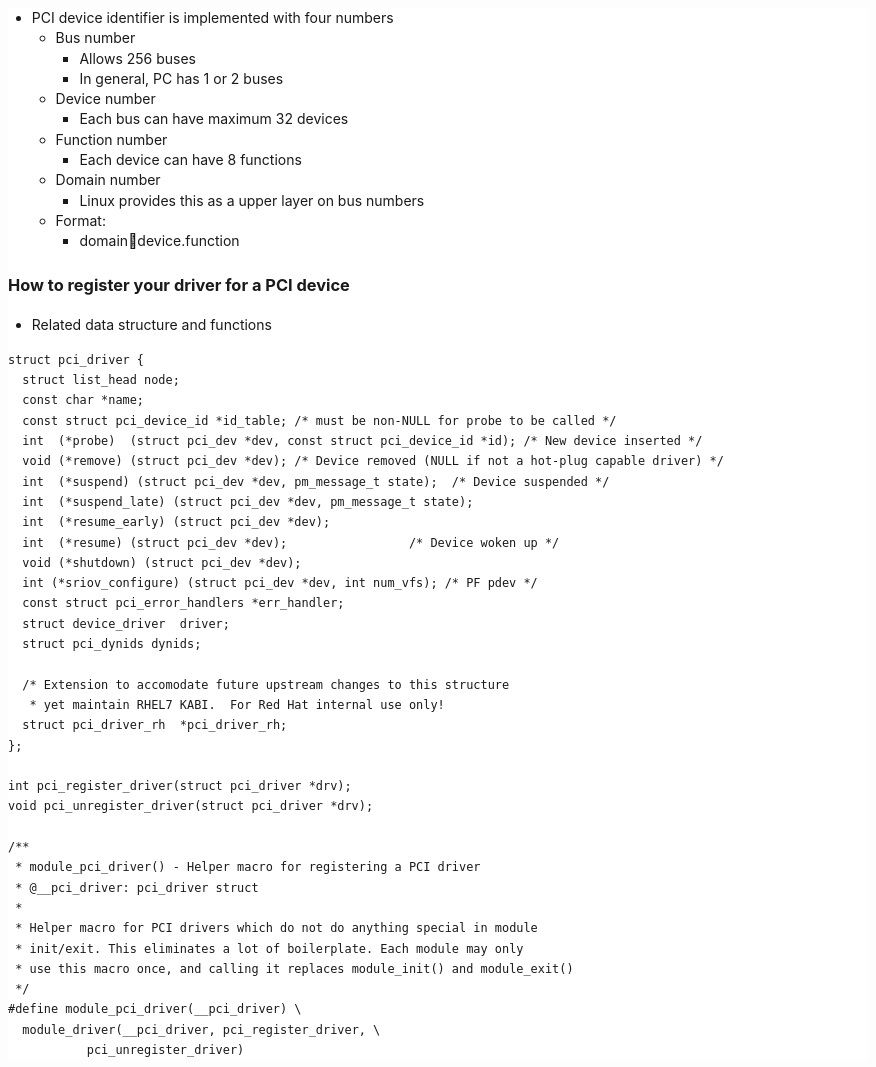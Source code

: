 
- PCI device identifier is implemented with four numbers
    - Bus number
      - Allows 256 buses
      - In general, PC has 1 or 2 buses
    - Device number
      - Each bus can have maximum 32 devices
    - Function number
      - Each device can have 8 functions
    - Domain number
      - Linux provides this as a upper layer on bus numbers
    - Format:
      - domain:bus:device.function

### How to register your driver for a PCI device ###

- Related data structure and functions

```
struct pci_driver {
  struct list_head node;
  const char *name;
  const struct pci_device_id *id_table; /* must be non-NULL for probe to be called */
  int  (*probe)  (struct pci_dev *dev, const struct pci_device_id *id); /* New device inserted */
  void (*remove) (struct pci_dev *dev); /* Device removed (NULL if not a hot-plug capable driver) */
  int  (*suspend) (struct pci_dev *dev, pm_message_t state);  /* Device suspended */
  int  (*suspend_late) (struct pci_dev *dev, pm_message_t state);
  int  (*resume_early) (struct pci_dev *dev);
  int  (*resume) (struct pci_dev *dev);                 /* Device woken up */
  void (*shutdown) (struct pci_dev *dev);
  int (*sriov_configure) (struct pci_dev *dev, int num_vfs); /* PF pdev */
  const struct pci_error_handlers *err_handler;
  struct device_driver  driver;
  struct pci_dynids dynids;

  /* Extension to accomodate future upstream changes to this structure
   * yet maintain RHEL7 KABI.  For Red Hat internal use only!
  struct pci_driver_rh  *pci_driver_rh;
};

int pci_register_driver(struct pci_driver *drv);
void pci_unregister_driver(struct pci_driver *drv);

/**
 * module_pci_driver() - Helper macro for registering a PCI driver
 * @__pci_driver: pci_driver struct
 *
 * Helper macro for PCI drivers which do not do anything special in module
 * init/exit. This eliminates a lot of boilerplate. Each module may only
 * use this macro once, and calling it replaces module_init() and module_exit()
 */
#define module_pci_driver(__pci_driver) \
  module_driver(__pci_driver, pci_register_driver, \
           pci_unregister_driver)
```

